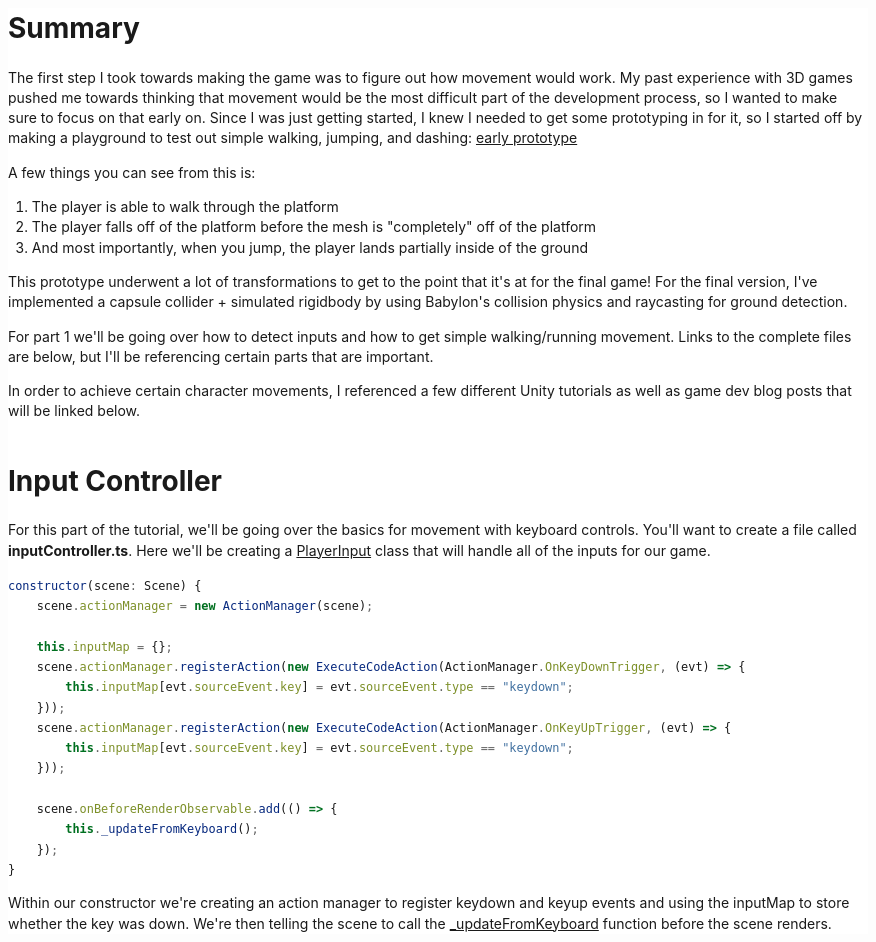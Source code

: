 # Summary
The first step I took towards making the game was to figure out how movement would work. My past experience with 3D games pushed me towards thinking that movement would be the most difficult part of the development process, so I wanted to make sure to focus on that early on. Since I was just getting started, I knew I needed to get some prototyping in for it, so I started off by making a playground to test out simple walking, jumping, and dashing: [early prototype](https://playground.babylonjs.com/#UP84Y8#10)

A few things you can see from this is:
1. The player is able to walk through the platform 
2. The player falls off of the platform before the mesh is "completely" off of the platform
3. And most importantly, when you jump, the player lands partially inside of the ground

This prototype underwent a lot of transformations to get to the point that it's at for the final game! For the final version, I've implemented a capsule collider + simulated rigidbody by using Babylon's collision physics and raycasting for ground detection.

For part 1 we'll be going over how to detect inputs and how to get simple walking/running movement. Links to the complete files are below, but I'll be referencing certain parts that are important.

In order to achieve certain character movements, I referenced a few different Unity tutorials as well as game dev blog posts that will be linked below.
# Input Controller
For this part of the tutorial, we'll be going over the basics for movement with keyboard controls. You'll want to create a file called **inputController.ts**. Here we'll be creating a [PlayerInput](https://github.com/BabylonJS/SummerFestival/blob/master/src/inputController.ts#L4) class that will handle all of the inputs for our game.
```javascript
constructor(scene: Scene) {
    scene.actionManager = new ActionManager(scene);

    this.inputMap = {};
    scene.actionManager.registerAction(new ExecuteCodeAction(ActionManager.OnKeyDownTrigger, (evt) => {
        this.inputMap[evt.sourceEvent.key] = evt.sourceEvent.type == "keydown";
    }));
    scene.actionManager.registerAction(new ExecuteCodeAction(ActionManager.OnKeyUpTrigger, (evt) => {
        this.inputMap[evt.sourceEvent.key] = evt.sourceEvent.type == "keydown";
    }));

    scene.onBeforeRenderObservable.add(() => {
        this._updateFromKeyboard();
    });
}
```
Within our constructor we're creating an action manager to register keydown and keyup events and using the inputMap to store whether the key was down. We're then telling the scene to call the [_updateFromKeyboard](https://github.com/BabylonJS/SummerFestival/blob/fc5435921f3aecdcc84d9d3f44d812ad5a4368a7/src/inputController.ts#L58) function before the scene renders.
